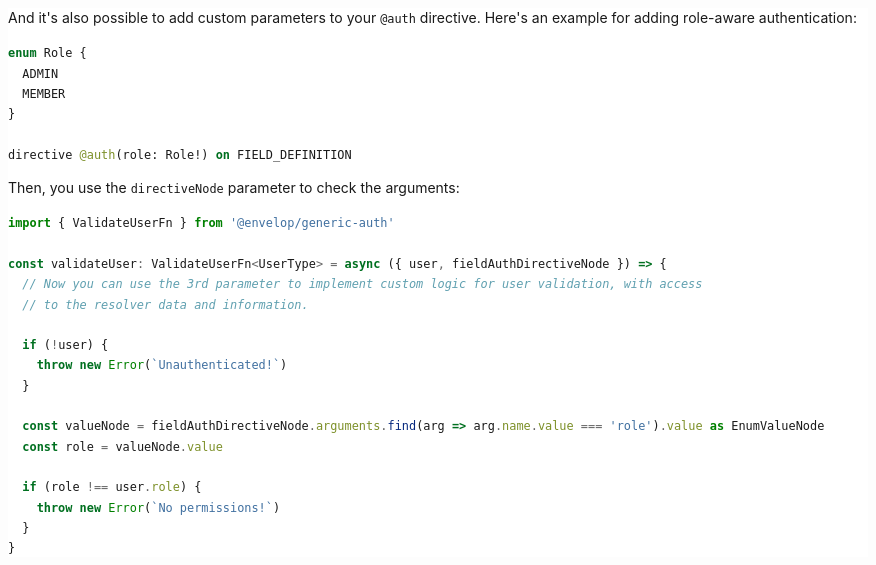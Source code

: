 And it's also possible to add custom parameters to your `@auth` directive. Here's an example for adding role-aware authentication:

```graphql
enum Role {
  ADMIN
  MEMBER
}

directive @auth(role: Role!) on FIELD_DEFINITION
```

Then, you use the `directiveNode` parameter to check the arguments:

```ts
import { ValidateUserFn } from '@envelop/generic-auth'

const validateUser: ValidateUserFn<UserType> = async ({ user, fieldAuthDirectiveNode }) => {
  // Now you can use the 3rd parameter to implement custom logic for user validation, with access
  // to the resolver data and information.

  if (!user) {
    throw new Error(`Unauthenticated!`)
  }

  const valueNode = fieldAuthDirectiveNode.arguments.find(arg => arg.name.value === 'role').value as EnumValueNode
  const role = valueNode.value

  if (role !== user.role) {
    throw new Error(`No permissions!`)
  }
}
```
